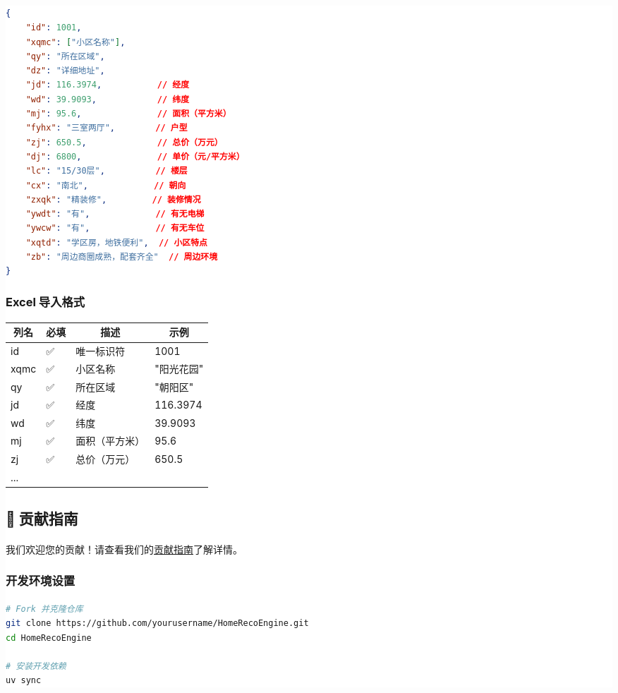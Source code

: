```json
{
    "id": 1001,
    "xqmc": ["小区名称"],
    "qy": "所在区域",
    "dz": "详细地址",
    "jd": 116.3974,           // 经度
    "wd": 39.9093,            // 纬度
    "mj": 95.6,               // 面积（平方米）
    "fyhx": "三室两厅",        // 户型
    "zj": 650.5,              // 总价（万元）
    "dj": 6800,               // 单价（元/平方米）
    "lc": "15/30层",          // 楼层
    "cx": "南北",             // 朝向
    "zxqk": "精装修",         // 装修情况
    "ywdt": "有",             // 有无电梯
    "ywcw": "有",             // 有无车位
    "xqtd": "学区房，地铁便利",  // 小区特点
    "zb": "周边商圈成熟，配套齐全"  // 周边环境
}
```

### Excel 导入格式

| 列名 | 必填 | 描述 | 示例 |
|------|------|------|------|
| id | ✅ | 唯一标识符 | 1001 |
| xqmc | ✅ | 小区名称 | "阳光花园" |
| qy | ✅ | 所在区域 | "朝阳区" |
| jd | ✅ | 经度 | 116.3974 |
| wd | ✅ | 纬度 | 39.9093 |
| mj | ✅ | 面积（平方米） | 95.6 |
| zj | ✅ | 总价（万元） | 650.5 |
| ... | | | |

## 🤝 贡献指南

我们欢迎您的贡献！请查看我们的[贡献指南](CONTRIBUTING.md)了解详情。

### 开发环境设置

```bash
# Fork 并克隆仓库
git clone https://github.com/yourusername/HomeRecoEngine.git
cd HomeRecoEngine

# 安装开发依赖
uv sync
```
